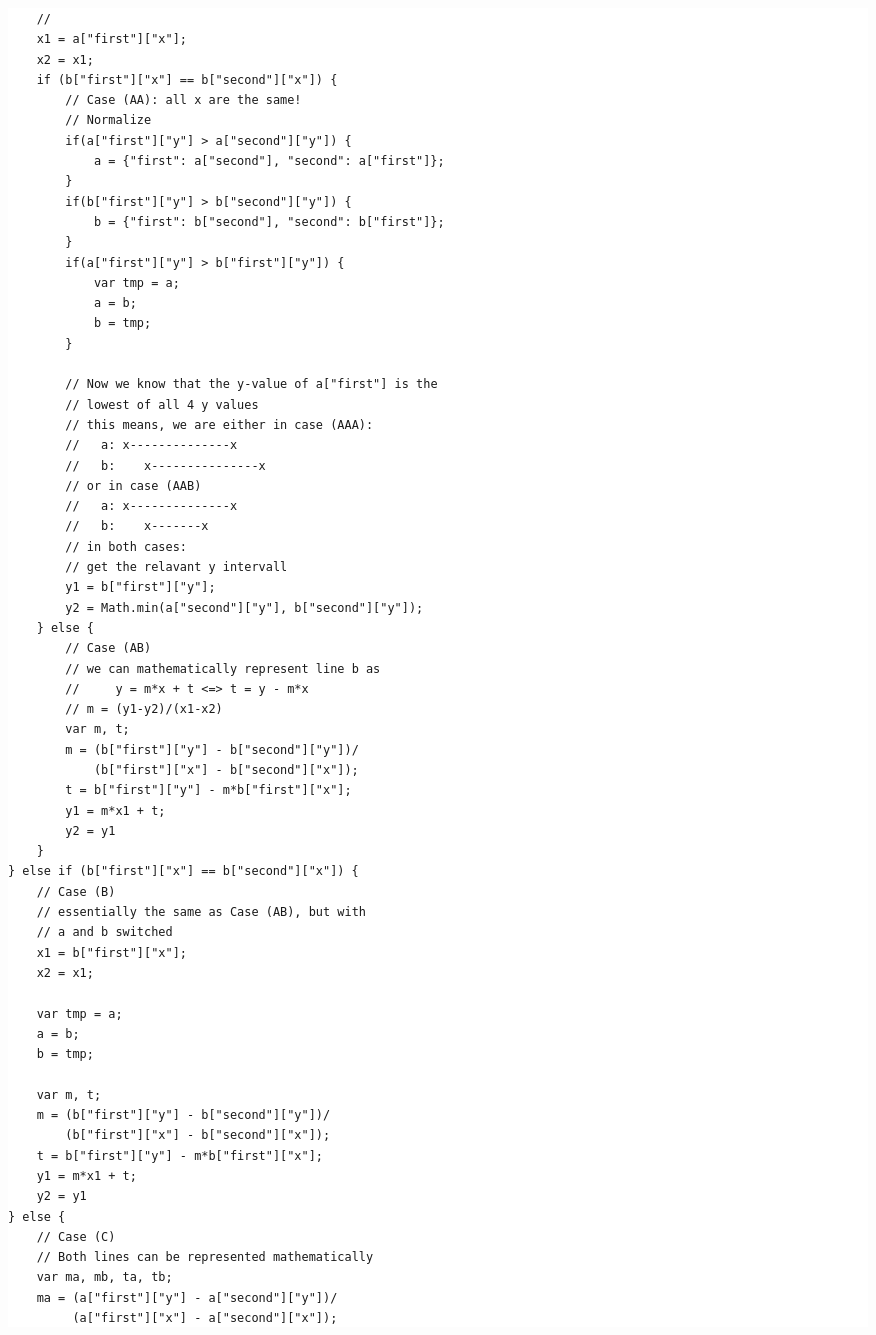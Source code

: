         //
        x1 = a["first"]["x"];
        x2 = x1;
        if (b["first"]["x"] == b["second"]["x"]) {
            // Case (AA): all x are the same!
            // Normalize
            if(a["first"]["y"] > a["second"]["y"]) {
                a = {"first": a["second"], "second": a["first"]};
            }
            if(b["first"]["y"] > b["second"]["y"]) {
                b = {"first": b["second"], "second": b["first"]};
            }
            if(a["first"]["y"] > b["first"]["y"]) {
                var tmp = a;
                a = b;
                b = tmp;
            }

            // Now we know that the y-value of a["first"] is the 
            // lowest of all 4 y values
            // this means, we are either in case (AAA):
            //   a: x--------------x
            //   b:    x---------------x
            // or in case (AAB)
            //   a: x--------------x
            //   b:    x-------x
            // in both cases:
            // get the relavant y intervall
            y1 = b["first"]["y"];
            y2 = Math.min(a["second"]["y"], b["second"]["y"]);
        } else {
            // Case (AB)
            // we can mathematically represent line b as
            //     y = m*x + t <=> t = y - m*x
            // m = (y1-y2)/(x1-x2)
            var m, t;
            m = (b["first"]["y"] - b["second"]["y"])/
                (b["first"]["x"] - b["second"]["x"]);
            t = b["first"]["y"] - m*b["first"]["x"];
            y1 = m*x1 + t;
            y2 = y1
        }
    } else if (b["first"]["x"] == b["second"]["x"]) {
        // Case (B)
        // essentially the same as Case (AB), but with
        // a and b switched
        x1 = b["first"]["x"];
        x2 = x1;
        
        var tmp = a;
        a = b;
        b = tmp;

        var m, t;
        m = (b["first"]["y"] - b["second"]["y"])/
            (b["first"]["x"] - b["second"]["x"]);
        t = b["first"]["y"] - m*b["first"]["x"];
        y1 = m*x1 + t;
        y2 = y1
    } else {
        // Case (C)
        // Both lines can be represented mathematically
        var ma, mb, ta, tb;
        ma = (a["first"]["y"] - a["second"]["y"])/
             (a["first"]["x"] - a["second"]["x"]);